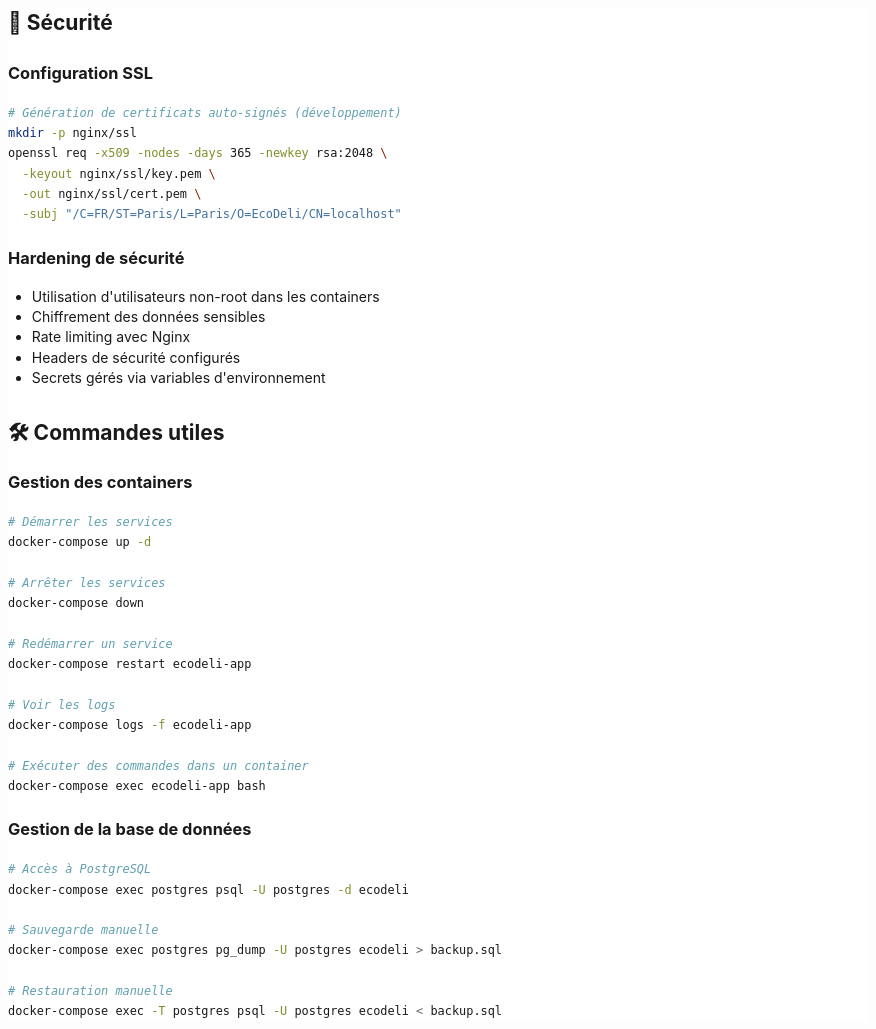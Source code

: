## 🔐 Sécurité

### Configuration SSL

```bash
# Génération de certificats auto-signés (développement)
mkdir -p nginx/ssl
openssl req -x509 -nodes -days 365 -newkey rsa:2048 \
  -keyout nginx/ssl/key.pem \
  -out nginx/ssl/cert.pem \
  -subj "/C=FR/ST=Paris/L=Paris/O=EcoDeli/CN=localhost"
```

### Hardening de sécurité

- Utilisation d'utilisateurs non-root dans les containers
- Chiffrement des données sensibles
- Rate limiting avec Nginx
- Headers de sécurité configurés
- Secrets gérés via variables d'environnement

## 🛠️ Commandes utiles

### Gestion des containers

```bash
# Démarrer les services
docker-compose up -d

# Arrêter les services
docker-compose down

# Redémarrer un service
docker-compose restart ecodeli-app

# Voir les logs
docker-compose logs -f ecodeli-app

# Exécuter des commandes dans un container
docker-compose exec ecodeli-app bash
```

### Gestion de la base de données

```bash
# Accès à PostgreSQL
docker-compose exec postgres psql -U postgres -d ecodeli

# Sauvegarde manuelle
docker-compose exec postgres pg_dump -U postgres ecodeli > backup.sql

# Restauration manuelle
docker-compose exec -T postgres psql -U postgres ecodeli < backup.sql
```
